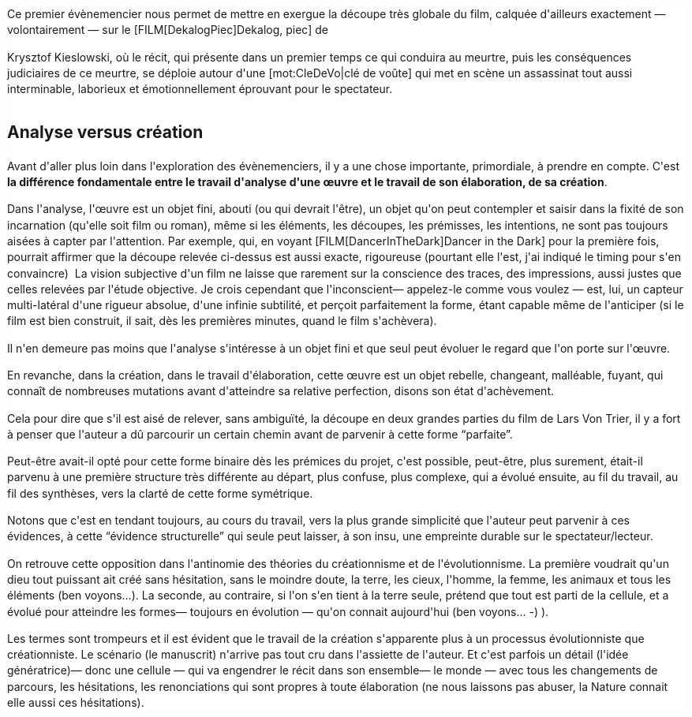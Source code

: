 Ce premier évènemencier nous permet de mettre en exergue la découpe très globale du film, calquée d'ailleurs exactement — volontairement — sur le [FILM[DekalogPiec]Dekalog, piec] de 

Krysztof Kieslowski</people>, où le récit, qui présente dans un premier temps ce qui conduira au meurtre, puis les conséquences judiciaires de ce meurtre, se déploie autour d'une [mot:CleDeVo|clé de voûte] qui met en scène un assassinat tout aussi interminable, laborieux et émotionnellement éprouvant pour le spectateur.

## Analyse versus création

Avant d'aller plus loin dans l'exploration des évènemenciers, il y a une chose importante, primordiale, à prendre en compte. C'est **la différence fondamentale entre le travail d'analyse d'une œuvre et le travail de son élaboration, de sa création**.

Dans l'analyse, l'œuvre est un objet fini, abouti (ou qui devrait l'être), un objet qu'on peut contempler et saisir dans la fixité de son incarnation (qu'elle soit film ou roman), même si les éléments, les découpes, les prémisses, les intentions, ne sont pas toujours aisées à capter par l'attention. Par exemple, qui, en voyant [FILM[DancerInTheDark]Dancer in the Dark] pour la première fois, pourrait affirmer que la découpe relevée ci-dessus est aussi exacte, rigoureuse (pourtant elle l'est, j'ai indiqué le timing pour s'en convaincre)  La vision subjective d'un film ne laisse que rarement sur la conscience des traces, des impressions, aussi justes que celles relevées par l'étude objective. Je crois cependant que l'inconscient— appelez-le comme vous voulez — est, lui, un capteur multi-latéral d'une rigueur absolue, d'une infinie subtilité, et perçoit parfaitement la forme, étant capable même de l'anticiper (si le film est bien construit, il sait, dès les premières minutes, quand le film s'achèvera).

Il n'en demeure pas moins que l'analyse s'intéresse à un objet fini et que seul peut évoluer le regard que l'on porte sur l'œuvre.

En revanche, dans la création, dans le travail d'élaboration, cette œuvre est un objet rebelle, changeant, malléable, fuyant, qui connaît de nombreuses mutations avant d'atteindre sa relative perfection, disons son état d'achèvement.

Cela pour dire que s'il est aisé de relever, sans ambiguïté, la découpe en deux grandes parties du film de Lars Von Trier, il y a fort à penser que l'auteur a dû parcourir un certain chemin avant de parvenir à cette forme “parfaite”.

Peut-être avait-il opté pour cette forme binaire dès les prémices du projet, c'est possible, peut-être, plus surement, était-il parvenu à une première structure très différente au départ, plus confuse, plus complexe, qui a évolué ensuite, au fil du travail, au fil des synthèses, vers la clarté de cette forme symétrique.

Notons que c'est en tendant toujours, au cours du travail, vers la plus grande simplicité que l'auteur peut parvenir à ces évidences, à cette “évidence structurelle” qui seule peut laisser, à son insu, une empreinte durable sur le spectateur/lecteur.

On retrouve cette opposition dans l'antinomie des théories du créationnisme et de l'évolutionnisme. La première voudrait qu'un dieu tout puissant ait créé sans hésitation, sans le moindre doute, la terre, les cieux, l'homme, la femme, les animaux et tous les éléments (ben voyons…). La seconde, au contraire, si l'on s'en tient à la terre seule, prétend que tout est parti de la cellule, et a évolué pour atteindre les formes— toujours en évolution — qu'on connait aujourd'hui (ben voyons… -) ).

Les termes sont trompeurs et il est évident que le travail de la création s'apparente plus à un processus évolutionniste que créationniste. Le scénario (le manuscrit) n'arrive pas tout cru dans l'assiette de l'auteur. Et c'est parfois un détail (l'idée génératrice)— donc une cellule — qui va engendrer le récit dans son ensemble— le monde — avec tous les changements de parcours, les hésitations, les renonciations qui sont propres à toute élaboration (ne nous laissons pas abuser, la Nature connait elle aussi ces hésitations).
